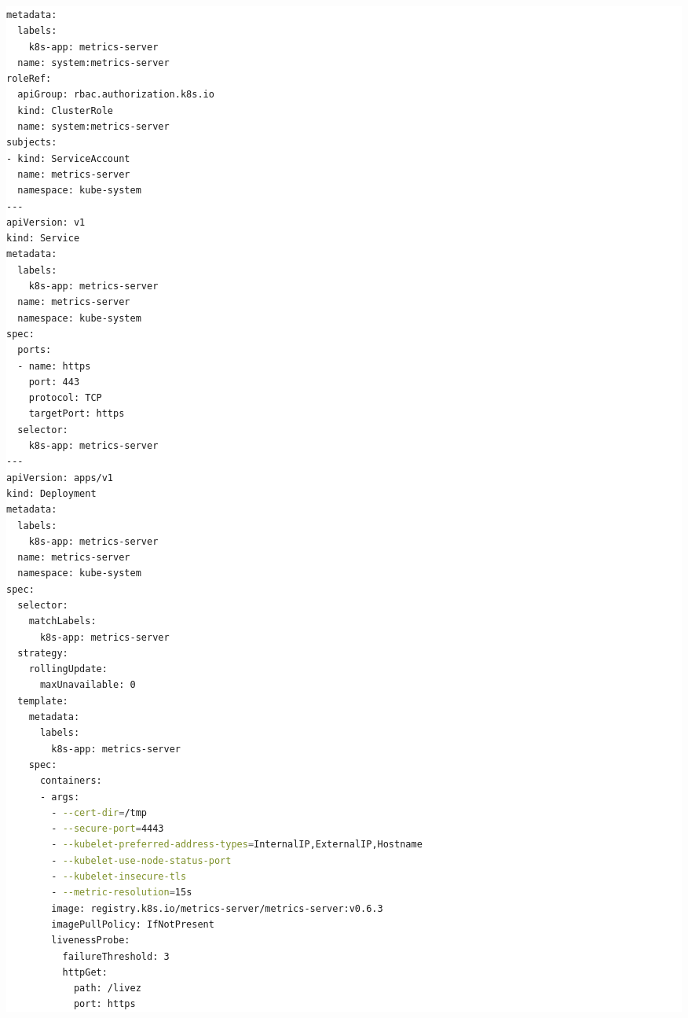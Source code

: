 ```bash
metadata:
  labels:
    k8s-app: metrics-server
  name: system:metrics-server
roleRef:
  apiGroup: rbac.authorization.k8s.io
  kind: ClusterRole
  name: system:metrics-server
subjects:
- kind: ServiceAccount
  name: metrics-server
  namespace: kube-system
---
apiVersion: v1
kind: Service
metadata:
  labels:
    k8s-app: metrics-server
  name: metrics-server
  namespace: kube-system
spec:
  ports:
  - name: https
    port: 443
    protocol: TCP
    targetPort: https
  selector:
    k8s-app: metrics-server
---
apiVersion: apps/v1
kind: Deployment
metadata:
  labels:
    k8s-app: metrics-server
  name: metrics-server
  namespace: kube-system
spec:
  selector:
    matchLabels:
      k8s-app: metrics-server
  strategy:
    rollingUpdate:
      maxUnavailable: 0
  template:
    metadata:
      labels:
        k8s-app: metrics-server
    spec:
      containers:
      - args:
        - --cert-dir=/tmp
        - --secure-port=4443
        - --kubelet-preferred-address-types=InternalIP,ExternalIP,Hostname
        - --kubelet-use-node-status-port
        - --kubelet-insecure-tls
        - --metric-resolution=15s
        image: registry.k8s.io/metrics-server/metrics-server:v0.6.3
        imagePullPolicy: IfNotPresent
        livenessProbe:
          failureThreshold: 3
          httpGet:
            path: /livez
            port: https
```